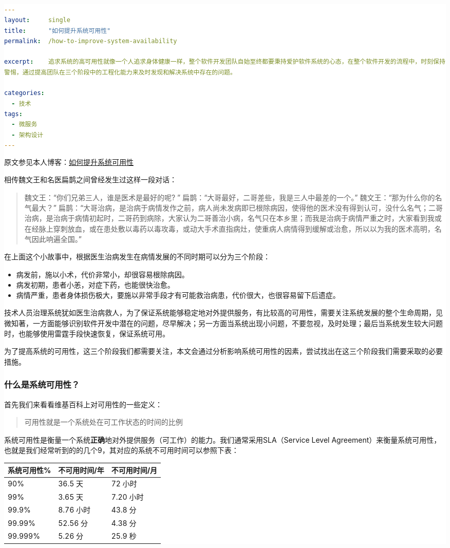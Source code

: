 ```yaml
---
layout:     single
title:      "如何提升系统可用性"
permalink:  /how-to-improve-system-availability

excerpt:    追求系统的高可用性就像一个人追求身体健康一样，整个软件开发团队自始至终都要秉持爱护软件系统的心态，在整个软件开发的流程中，时刻保持警惕，通过提高团队在三个阶段中的工程化能力来及时发现和解决系统中存在的问题。

categories:
  - 技术
tags: 
  - 微服务
  - 架构设计
---
```


原文参见本人博客：[如何提升系统可用性](https://www.maguangguang.xyz/how-to-improve-system-availability)

相传魏文王和名医扁鹊之间曾经发生过这样一段对话：
> 魏文王：“你们兄弟三人，谁是医术是最好的呢? ”
> 扁鹊：“大哥最好，二哥差些，我是三人中最差的一个。”
> 魏文王：“那为什么你的名气最大？”
> 扁鹊：“大哥治病，是治病于病情发作之前，病人尚未发病即已根除病因，使得他的医术没有得到认可，没什么名气；二哥治病，是治病于病情初起时，二哥药到病除，大家认为二哥善治小病，名气只在本乡里；而我是治病于病情严重之时，大家看到我或在经脉上穿刺放血，或在患处敷以毒药以毒攻毒，或动大手术直指病灶，使重病人病情得到缓解或治愈，所以以为我的医术高明，名气因此响遍全国。”

在上面这个小故事中，根据医生治病发生在病情发展的不同时期可以分为三个阶段：
- 病发前，施以小术，代价非常小，却很容易根除病因。
- 病发初期，患者小恙，对症下药，也能很快治愈。
- 病情严重，患者身体损伤极大，要施以非常手段才有可能救治病患，代价很大，也很容易留下后遗症。

技术人员治理系统犹如医生治病救人，为了保证系统能够稳定地对外提供服务，有比较高的可用性，需要关注系统发展的整个生命周期，见微知著，一方面能够识别软件开发中潜在的问题，尽早解决；另一方面当系统出现小问题，不要忽视，及时处理；最后当系统发生较大问题时，也能够使用雷霆手段快速恢复，保证系统可用。

为了提高系统的可用性，这三个阶段我们都需要关注，本文会通过分析影响系统可用性的因素，尝试找出在这三个阶段我们需要采取的必要措施。

###  什么是系统可用性？
首先我们来看看维基百科上对可用性的一些定义：

> 可用性就是一个系统处在可工作状态的时间的比例

系统可用性是衡量一个系统**正确**地对外提供服务（可工作）的能力。我们通常采用SLA（Service Level Agreement）来衡量系统可用性，也就是我们经常听到的的几个9，其对应的系统不可用时间可以参照下表：

| 系统可用性% | 不可用时间/年 | 不可用时间/月 |
| --------- | ----------- | ----------- |
| 90% | 36.5 天 | 72 小时 |
| 99% | 3.65 天 | 7.20 小时 |
| 99.9% | 8.76 小时 | 43.8 分 |
| 99.99% | 52.56 分 | 4.38 分 |
| 99.999% | 5.26 分 | 25.9 秒 |
